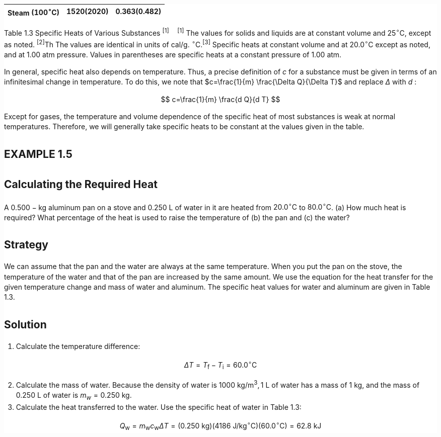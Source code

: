| Steam $\left(100^{\circ} \mathrm{C}\right)$ | $1520(2020)$ | $0.363(0.482)$ |
| :--- | :--- | :--- |

Table 1.3 Specific Heats of Various Substances ${ }^{[1]} \quad{ }^{[1]}$ The values for solids and liquids are at constant volume and $25{ }^{\circ} \mathrm{C}$, except as noted. ${ }^{[2]} \mathrm{Th}$ The values are identical in units of cal/g. ${ }^{\circ} \mathrm{C} .{ }^{[3]}$ Specific heats at constant volume and at $20.0^{\circ} \mathrm{C}$ except as noted, and at $1.00 \mathrm{~atm}$ pressure. Values in parentheses are specific heats at a constant pressure of $1.00 \mathrm{~atm}$.

In general, specific heat also depends on temperature. Thus, a precise definition of $c$ for a substance must be given in terms of an infinitesimal change in temperature. To do this, we note that $c=\frac{1}{m} \frac{\Delta Q}{\Delta T}$ and replace $\Delta$ with $d$ :

$$
c=\frac{1}{m} \frac{d Q}{d T}
$$

Except for gases, the temperature and volume dependence of the specific heat of most substances is weak at normal temperatures. Therefore, we will generally take specific heats to be constant at the values given in the table.

## EXAMPLE 1.5

## Calculating the Required Heat

A $0.500-\mathrm{kg}$ aluminum pan on a stove and $0.250 \mathrm{~L}$ of water in it are heated from $20.0{ }^{\circ} \mathrm{C}$ to $80.0^{\circ} \mathrm{C}$. (a) How much heat is required? What percentage of the heat is used to raise the temperature of (b) the pan and (c) the water?

## Strategy

We can assume that the pan and the water are always at the same temperature. When you put the pan on the stove, the temperature of the water and that of the pan are increased by the same amount. We use the equation for the heat transfer for the given temperature change and mass of water and aluminum. The specific heat values for water and aluminum are given in Table 1.3.

## Solution

1. Calculate the temperature difference:

$$
\Delta T=T_{\mathrm{f}}-T_{\mathrm{i}}=60.0^{\circ} \mathrm{C}
$$

2. Calculate the mass of water. Because the density of water is $1000 \mathrm{~kg} / \mathrm{m}^{3}, 1 \mathrm{~L}$ of water has a mass of $1 \mathrm{~kg}$, and the mass of $0.250 \mathrm{~L}$ of water is $m_{w}=0.250 \mathrm{~kg}$.
3. Calculate the heat transferred to the water. Use the specific heat of water in Table 1.3:

$$
Q_{\mathrm{w}}=m_{\mathrm{w}} c_{\mathrm{w}} \Delta T=(0.250 \mathrm{~kg})\left(4186 \mathrm{~J} / \mathrm{kg}^{\circ} \mathrm{C}\right)\left(60.0^{\circ} \mathrm{C}\right)=62.8 \mathrm{~kJ}
$$
